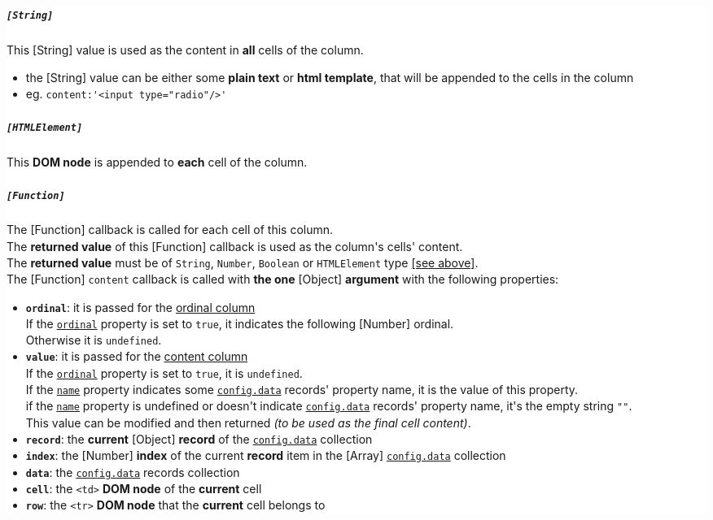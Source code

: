   </li>
</ol>

<h5><code>[String]</code></h5>
<p>This [String]</strong> value is used as the content in <strong>all</strong> cells of the column.</p>
<ul>
  <li>the [String] value can be either some <strong>plain text</strong> or <strong>html template</strong>, that will be appended to the cells in the column</li>
  <li>eg. <code>content:'&lt;input type="radio"/&gt;'</code> </li>
</ul>

<h5><code>[HTMLElement]</code></h5>
This <strong>DOM node</strong> is appended to <strong>each</strong> cell of the column.

<h5><code>[Function]</code></h5>
<p>
  The [Function] callback is called for each cell of this column.<br/>
  The <strong>returned value</strong> of this [Function] callback is used as the column's cells' content.<br/>
  The <strong>returned value</strong> must be of <code>String</code>, <code>Number</code>, <code>Boolean</code> or <code>HTMLElement</code> type <a href="#data-type-restrictions">[see above]</a>.<br/>
  The [Function] <code>content</code> callback is called with <strong>the one</strong> [Object] <strong>argument</strong> with the following properties:
</p>
<ul>
  <li>
    <strong><code>ordinal</code></strong>: it is passed for the <a href="#ordinal-column">ordinal column</a><br/>
    If the <a href="#config-column-ordinal"><code>ordinal</code></a> property is set to <code>true</code>, it indicates the following [Number] ordinal.<br/>
    Otherwise it is <code>undefined</code>.
  </li>
  <li>
    <strong><code>value</code></strong>: it is passed for the <a href="#content-column">content column</a><br/>
    If the <a href="#config-column-ordinal"><code>ordinal</code></a> property is set to <code>true</code>, it is <code>undefined</code>.<br/>
    If the <a href="#config-column-name"><code>name</code></a> property indicates some <a href="#config-data"><code>config.data</code></a> records' property name, it is the value of this property.<br/>
    if the <a href="#config-column-name"><code>name</code></a> property is undefined or doesn't indicate <a href="#config-data"><code>config.data</code></a> records' property name, it's the empty string <code>""</code>.<br/>
    This value can be modified and then returned <em>(to be used as the final cell content)</em>.
  </li>
  <li><strong><code>record</code></strong>: the <strong>current</strong> [Object] <strong>record</strong> of the <a href="#config-data"><code>config.data</code></a> collection</li>
  <li><strong><code>index</code></strong>: the [Number] <strong>index</strong> of the current <strong>record</strong> item in the [Array] <a href="#config-data"><code>config.data</code></a> collection</li>
  <li><strong><code>data</code></strong>: the <a href="#config-data"><code>config.data</code></a> records collection</li>
  <li><strong><code>cell</code></strong>: the <code>&lt;td&gt;</code> <strong>DOM node</strong> of the <strong>current</strong> cell</li>
  <li><strong><code>row</code></strong>: the <code>&lt;tr&gt;</code> <strong>DOM node</strong> that the <strong>current</strong> cell belongs to</li>
</ul>
